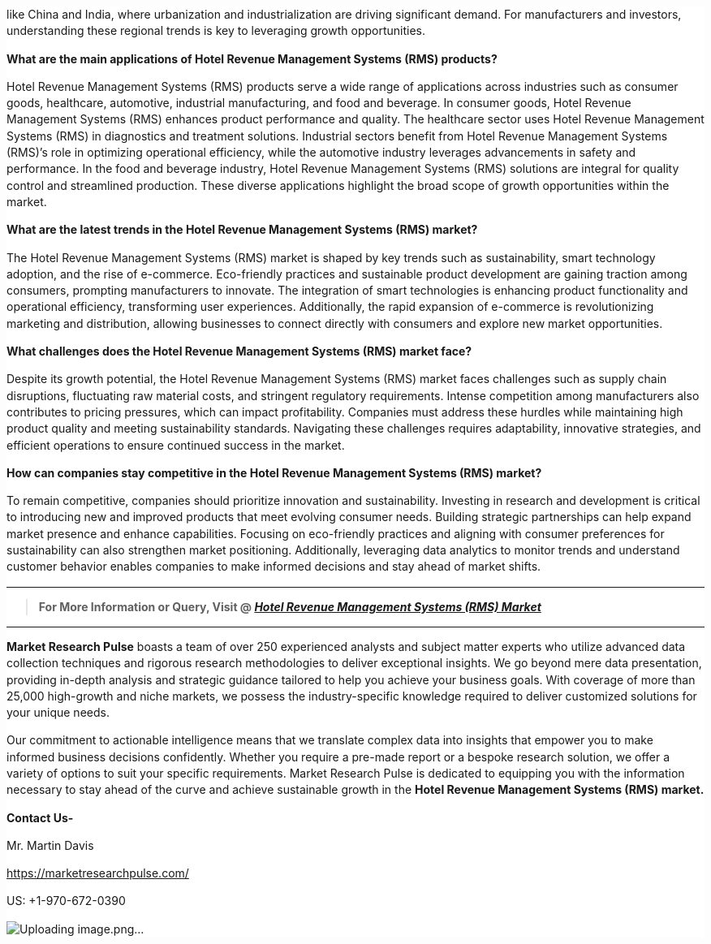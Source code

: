 like China and India, where urbanization and industrialization are driving significant demand. For manufacturers and investors, understanding these regional trends is key to leveraging growth opportunities.</p><p><strong>What are the main applications of Hotel Revenue Management Systems (RMS) products?</strong></p><p>Hotel Revenue Management Systems (RMS) products serve a wide range of applications across industries such as consumer goods, healthcare, automotive, industrial manufacturing, and food and beverage. In consumer goods, Hotel Revenue Management Systems (RMS) enhances product performance and quality. The healthcare sector uses Hotel Revenue Management Systems (RMS) in diagnostics and treatment solutions. Industrial sectors benefit from Hotel Revenue Management Systems (RMS)&rsquo;s role in optimizing operational efficiency, while the automotive industry leverages advancements in safety and performance. In the food and beverage industry, Hotel Revenue Management Systems (RMS) solutions are integral for quality control and streamlined production. These diverse applications highlight the broad scope of growth opportunities within the market.</p><p><strong>What are the latest trends in the Hotel Revenue Management Systems (RMS) market?</strong></p><p>The Hotel Revenue Management Systems (RMS) market is shaped by key trends such as sustainability, smart technology adoption, and the rise of e-commerce. Eco-friendly practices and sustainable product development are gaining traction among consumers, prompting manufacturers to innovate. The integration of smart technologies is enhancing product functionality and operational efficiency, transforming user experiences. Additionally, the rapid expansion of e-commerce is revolutionizing marketing and distribution, allowing businesses to connect directly with consumers and explore new market opportunities.</p><p><strong>What challenges does the Hotel Revenue Management Systems (RMS) market face?</strong></p><p>Despite its growth potential, the Hotel Revenue Management Systems (RMS) market faces challenges such as supply chain disruptions, fluctuating raw material costs, and stringent regulatory requirements. Intense competition among manufacturers also contributes to pricing pressures, which can impact profitability. Companies must address these hurdles while maintaining high product quality and meeting sustainability standards. Navigating these challenges requires adaptability, innovative strategies, and efficient operations to ensure continued success in the market.</p><p><strong>How can companies stay competitive in the Hotel Revenue Management Systems (RMS) market?</strong></p><p>To remain competitive, companies should prioritize innovation and sustainability. Investing in research and development is critical to introducing new and improved products that meet evolving consumer needs. Building strategic partnerships can help expand market presence and enhance capabilities. Focusing on eco-friendly practices and aligning with consumer preferences for sustainability can also strengthen market positioning. Additionally, leveraging data analytics to monitor trends and understand customer behavior enables companies to make informed decisions and stay ahead of market shifts.</p><hr /><blockquote><p><strong>For More Information or Query, Visit @&nbsp;<em><a href="https://marketresearchpulse.com/report/33524/hotel-revenue-management-systems-rms-market?utm_source=Linkedin&utm_medium=0112">Hotel Revenue Management Systems (RMS) Market</a></em></strong></p></blockquote><hr /><p><strong>Market Research Pulse</strong> boasts a team of over 250 experienced analysts and subject matter experts who utilize advanced data collection techniques and rigorous research methodologies to deliver exceptional insights. We go beyond mere data presentation, providing in-depth analysis and strategic guidance tailored to help you achieve your business goals. With coverage of more than 25,000 high-growth and niche markets, we possess the industry-specific knowledge required to deliver customized solutions for your unique needs.</p><p>Our commitment to actionable intelligence means that we translate complex data into insights that empower you to make informed business decisions confidently. Whether you require a pre-made report or a bespoke research solution, we offer a variety of options to suit your specific requirements. Market Research Pulse is dedicated to equipping you with the information necessary to stay ahead of the curve and achieve sustainable growth in the <strong>Hotel Revenue Management Systems (RMS) market.</strong></p><p><strong>Contact Us-</strong></p><p>Mr. Martin Davis</p><p>https://marketresearchpulse.com/</p><p>US: +1-970-672-0390</p>
![Uploading image.png…]()
